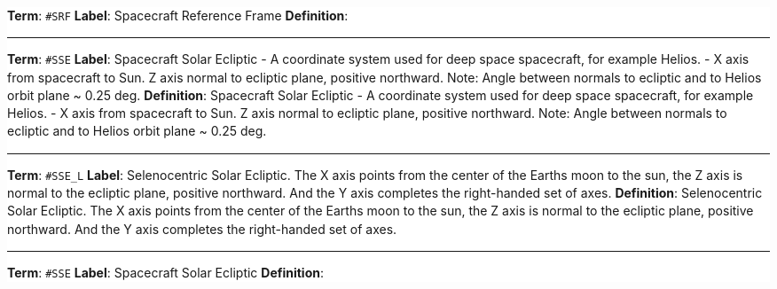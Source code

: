 **Term**: `#SRF`
**Label**: Spacecraft Reference Frame
**Definition**: 

______________________________________________________________

**Term**: `#SSE`
**Label**: Spacecraft Solar Ecliptic - A coordinate system used for deep space spacecraft, for example Helios. - X axis from spacecraft to Sun. Z axis normal to ecliptic plane, positive northward. Note: Angle between normals to ecliptic and to Helios orbit plane ~ 0.25 deg.
**Definition**: 
Spacecraft Solar Ecliptic - A coordinate system used for deep space spacecraft, for example Helios. - X axis from spacecraft to Sun. Z axis normal to ecliptic plane, positive northward. Note: Angle between normals to ecliptic and to Helios orbit plane ~ 0.25 deg.
______________________________________________________________

**Term**: `#SSE_L`
**Label**: Selenocentric Solar Ecliptic.  The X axis points from the center of the Earths moon to the sun, the Z axis is normal to the ecliptic plane, positive northward.  And the Y axis completes the right-handed set of axes.
**Definition**: 
Selenocentric Solar Ecliptic.  The X axis points from the center of the Earths moon to the sun, the Z axis is normal to the ecliptic plane, positive northward.  And the Y axis completes the right-handed set of axes.
______________________________________________________________

**Term**: `#SSE​`
**Label**: Spacecraft Solar Ecliptic
**Definition**: 

